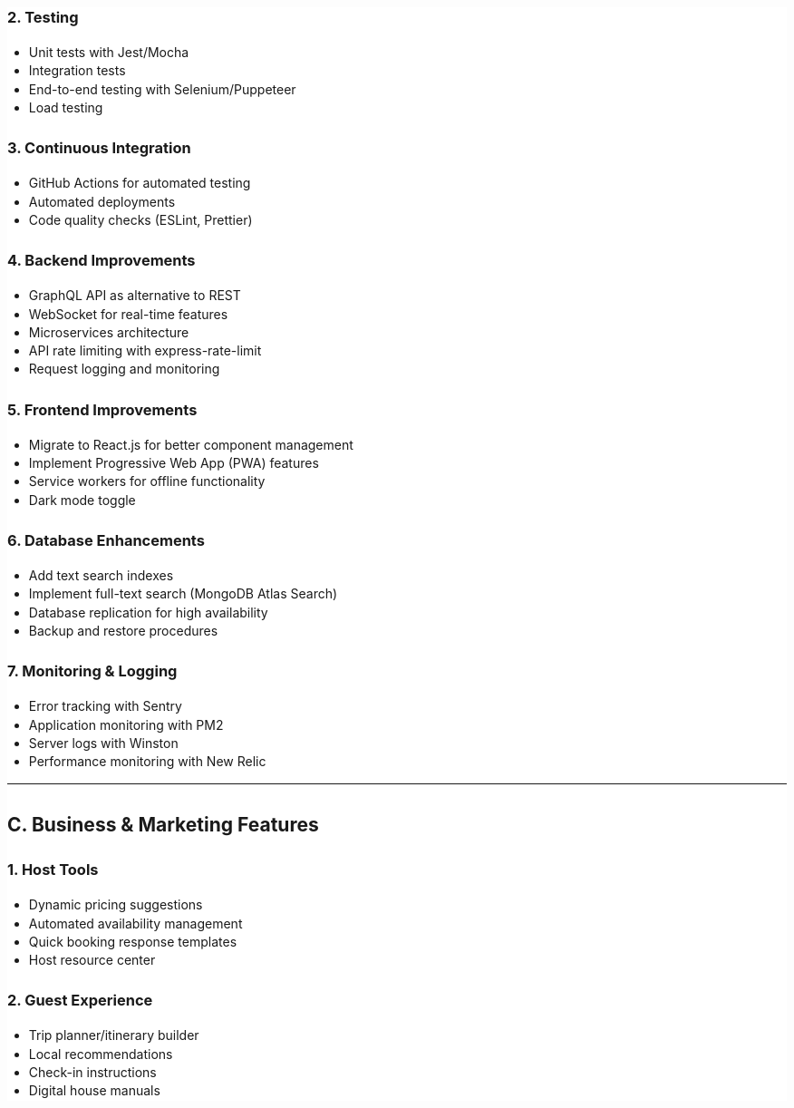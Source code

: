 ### 2. Testing
- Unit tests with Jest/Mocha
- Integration tests
- End-to-end testing with Selenium/Puppeteer
- Load testing

### 3. Continuous Integration
- GitHub Actions for automated testing
- Automated deployments
- Code quality checks (ESLint, Prettier)

### 4. Backend Improvements
- GraphQL API as alternative to REST
- WebSocket for real-time features
- Microservices architecture
- API rate limiting with express-rate-limit
- Request logging and monitoring

### 5. Frontend Improvements
- Migrate to React.js for better component management
- Implement Progressive Web App (PWA) features
- Service workers for offline functionality
- Dark mode toggle

### 6. Database Enhancements
- Add text search indexes
- Implement full-text search (MongoDB Atlas Search)
- Database replication for high availability
- Backup and restore procedures

### 7. Monitoring & Logging
- Error tracking with Sentry
- Application monitoring with PM2
- Server logs with Winston
- Performance monitoring with New Relic

---

## C. Business & Marketing Features

### 1. Host Tools
- Dynamic pricing suggestions
- Automated availability management
- Quick booking response templates
- Host resource center

### 2. Guest Experience
- Trip planner/itinerary builder
- Local recommendations
- Check-in instructions
- Digital house manuals

